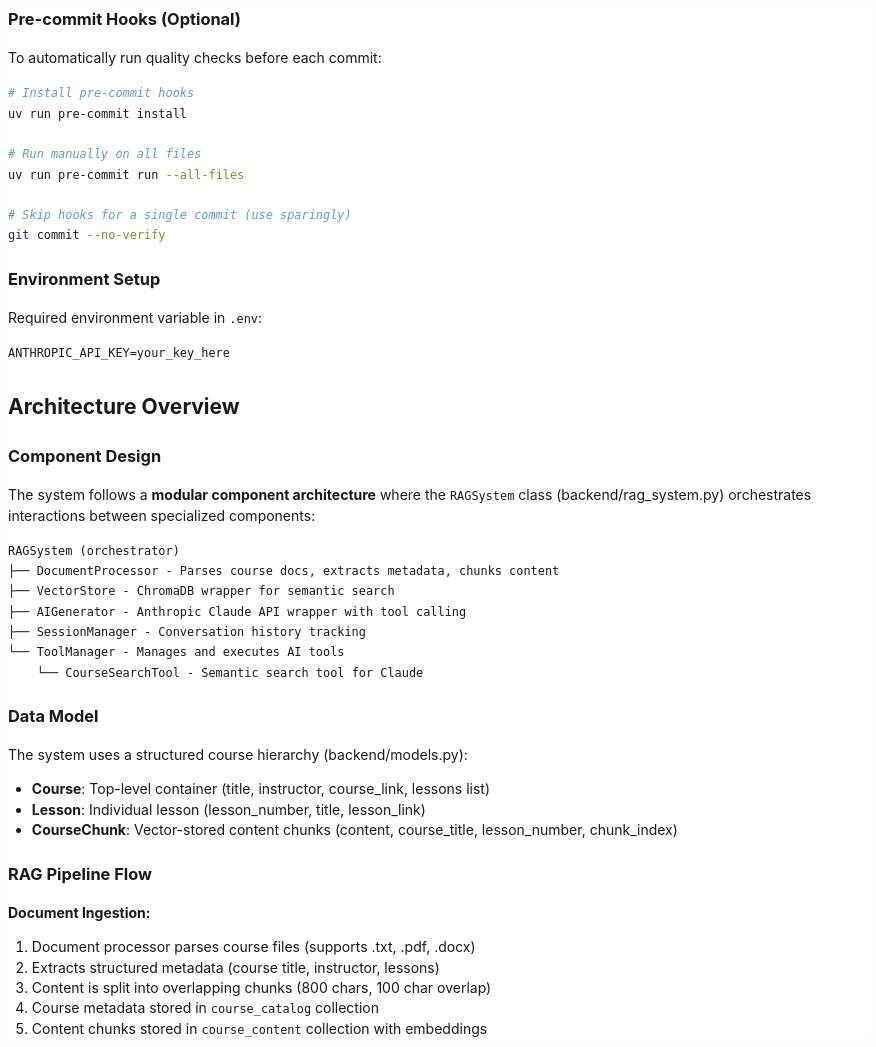 ### Pre-commit Hooks (Optional)

To automatically run quality checks before each commit:

```bash
# Install pre-commit hooks
uv run pre-commit install

# Run manually on all files
uv run pre-commit run --all-files

# Skip hooks for a single commit (use sparingly)
git commit --no-verify
```

### Environment Setup

Required environment variable in `.env`:
```
ANTHROPIC_API_KEY=your_key_here
```

## Architecture Overview

### Component Design

The system follows a **modular component architecture** where the `RAGSystem` class (backend/rag_system.py) orchestrates interactions between specialized components:

```
RAGSystem (orchestrator)
├── DocumentProcessor - Parses course docs, extracts metadata, chunks content
├── VectorStore - ChromaDB wrapper for semantic search
├── AIGenerator - Anthropic Claude API wrapper with tool calling
├── SessionManager - Conversation history tracking
└── ToolManager - Manages and executes AI tools
    └── CourseSearchTool - Semantic search tool for Claude
```

### Data Model

The system uses a structured course hierarchy (backend/models.py):

- **Course**: Top-level container (title, instructor, course_link, lessons list)
- **Lesson**: Individual lesson (lesson_number, title, lesson_link)
- **CourseChunk**: Vector-stored content chunks (content, course_title, lesson_number, chunk_index)

### RAG Pipeline Flow

**Document Ingestion:**
1. Document processor parses course files (supports .txt, .pdf, .docx)
2. Extracts structured metadata (course title, instructor, lessons)
3. Content is split into overlapping chunks (800 chars, 100 char overlap)
4. Course metadata stored in `course_catalog` collection
5. Content chunks stored in `course_content` collection with embeddings
